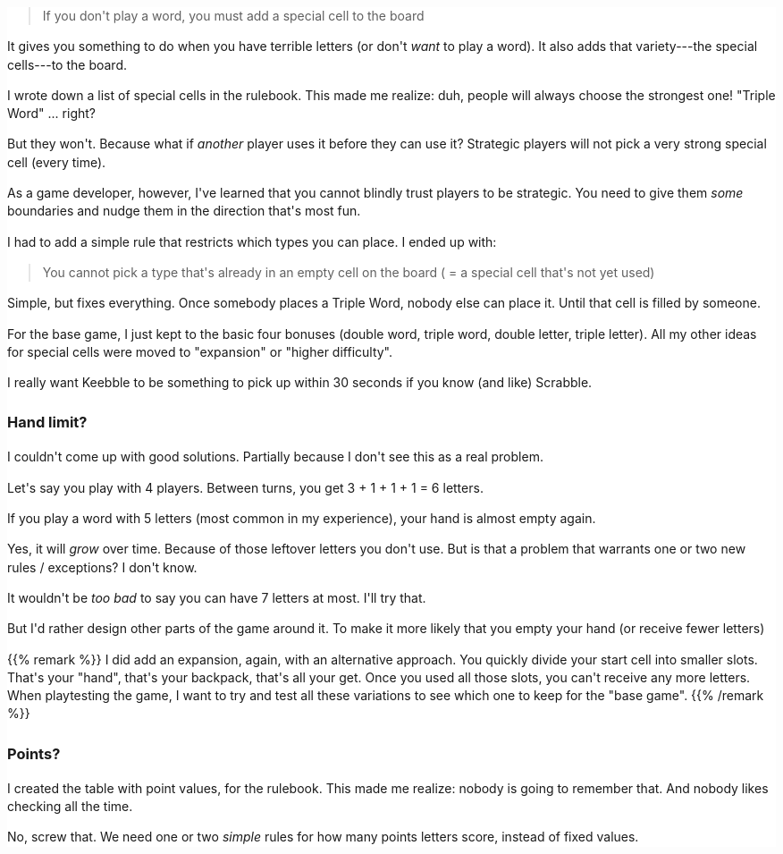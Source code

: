 > If you don't play a word, you must add a special cell to the board

It gives you something to do when you have terrible letters (or don't _want_ to play a word). It also adds that variety---the special cells---to the board.

I wrote down a list of special cells in the rulebook. This made me realize: duh, people will always choose the strongest one! "Triple Word" ... right?

But they won't. Because what if _another_ player uses it before they can use it? Strategic players will not pick a very strong special cell (every time).

As a game developer, however, I've learned that you cannot blindly trust players to be strategic. You need to give them _some_ boundaries and nudge them in the direction that's most fun.

I had to add a simple rule that restricts which types you can place. I ended up with:

> You cannot pick a type that's already in an empty cell on the board ( = a special cell that's not yet used)

Simple, but fixes everything. Once somebody places a Triple Word, nobody else can place it. Until that cell is filled by someone.

For the base game, I just kept to the basic four bonuses (double word, triple word, double letter, triple letter). All my other ideas for special cells were moved to "expansion" or "higher difficulty".

I really want Keebble to be something to pick up within 30 seconds if you know (and like) Scrabble.

### Hand limit?

I couldn't come up with good solutions. Partially because I don't see this as a real problem. 

Let's say you play with 4 players. Between turns, you get 3 + 1 + 1 + 1 = 6 letters. 

If you play a word with 5 letters (most common in my experience), your hand is almost empty again. 

Yes, it will _grow_ over time. Because of those leftover letters you don't use. But is that a problem that warrants one or two new rules / exceptions? I don't know.

It wouldn't be _too bad_ to say you can have 7 letters at most. I'll try that.

But I'd rather design other parts of the game around it. To make it more likely that you empty your hand (or receive fewer letters)

{{% remark %}}
I did add an expansion, again, with an alternative approach. You quickly divide your start cell into smaller slots. That's your "hand", that's your backpack, that's all your get. Once you used all those slots, you can't receive any more letters. When playtesting the game, I want to try and test all these variations to see which one to keep for the "base game".
{{% /remark %}}

### Points?

I created the table with point values, for the rulebook. This made me realize: nobody is going to remember that. And nobody likes checking all the time.

No, screw that. We need one or two _simple_ rules for how many points letters score, instead of fixed values.
